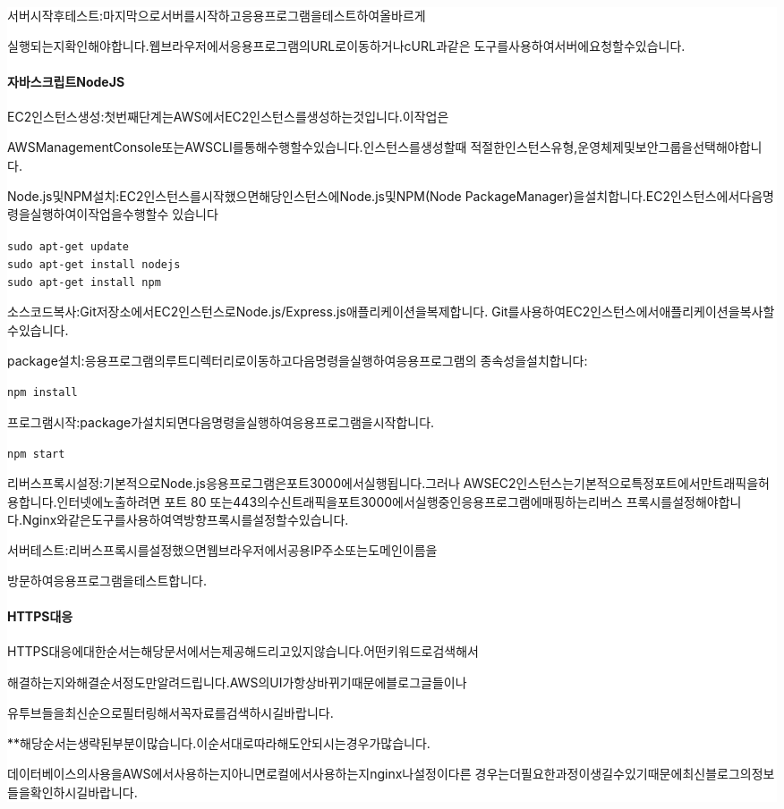 서버시작후테스트:마지막으로서버를시작하고응용프로그램을테스트하여올바르게

실행되는지확인해야합니다.웹브라우저에서응용프로그램의URL로이동하거나cURL과같은
도구를사용하여서버에요청할수있습니다.




#### 자바스크립트NodeJS

EC2인스턴스생성:첫번째단계는AWS에서EC2인스턴스를생성하는것입니다.이작업은

AWSManagementConsole또는AWSCLI를통해수행할수있습니다.인스턴스를생성할때
적절한인스턴스유형,운영체제및보안그룹을선택해야합니다.

Node.js및NPM설치:EC2인스턴스를시작했으면해당인스턴스에Node.js및NPM(Node
PackageManager)을설치합니다.EC2인스턴스에서다음명령을실행하여이작업을수행할수
있습니다

```
sudo apt-get update
sudo apt-get install nodejs
sudo apt-get install npm
```
소스코드복사:Git저장소에서EC2인스턴스로Node.js/Express.js애플리케이션을복제합니다.
Git를사용하여EC2인스턴스에서애플리케이션을복사할수있습니다.

package설치:응용프로그램의루트디렉터리로이동하고다음명령을실행하여응용프로그램의
종속성을설치합니다:

```
npm install
```
프로그램시작:package가설치되면다음명령을실행하여응용프로그램을시작합니다.

```
npm start
```
리버스프록시설정:기본적으로Node.js응용프로그램은포트3000에서실행됩니다.그러나
AWSEC2인스턴스는기본적으로특정포트에서만트래픽을허용합니다.인터넷에노출하려면
포트 80 또는443의수신트래픽을포트3000에서실행중인응용프로그램에매핑하는리버스
프록시를설정해야합니다.Nginx와같은도구를사용하여역방향프록시를설정할수있습니다.

서버테스트:리버스프록시를설정했으면웹브라우저에서공용IP주소또는도메인이름을

방문하여응용프로그램을테스트합니다.




#### HTTPS대응

HTTPS대응에대한순서는해당문서에서는제공해드리고있지않습니다.어떤키워드로검색해서

해결하는지와해결순서정도만알려드립니다.AWS의UI가항상바뀌기때문에블로그글들이나

유투브들을최신순으로필터링해서꼭자료를검색하시길바랍니다.

**해당순서는생략된부분이많습니다.이순서대로따라해도안되시는경우가많습니다.

데이터베이스의사용을AWS에서사용하는지아니면로컬에서사용하는지nginx나설정이다른
경우는더필요한과정이생길수있기때문에최신블로그의정보들을확인하시길바랍니다.
